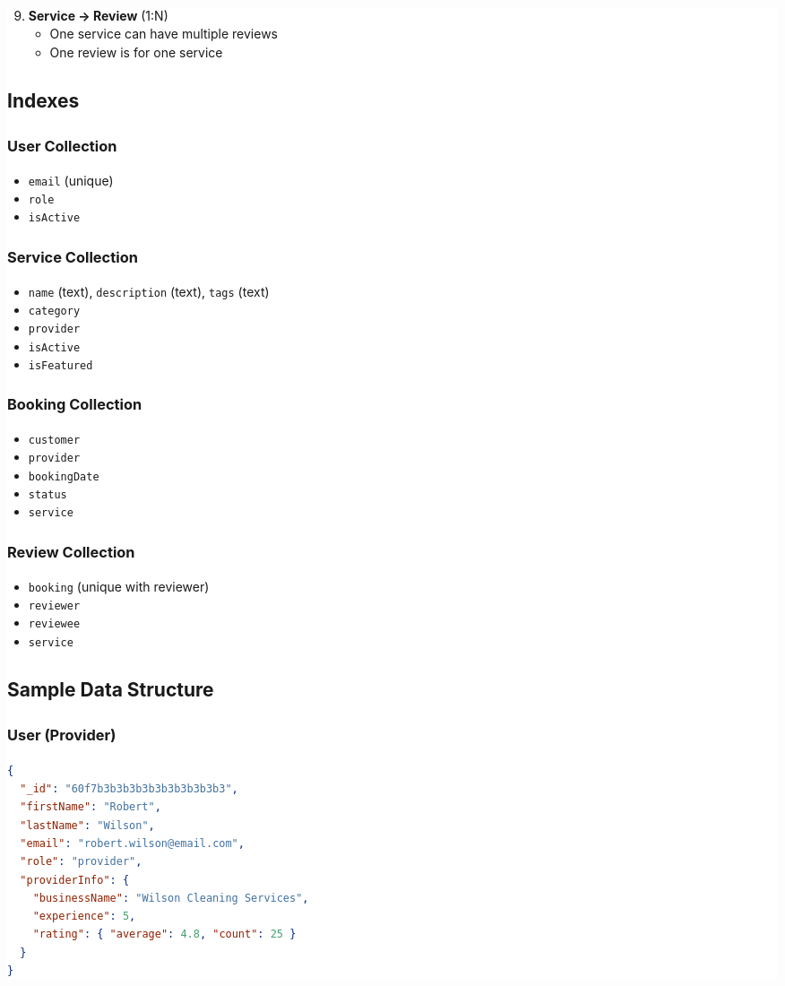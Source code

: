 9. **Service → Review** (1:N)
   - One service can have multiple reviews
   - One review is for one service

## Indexes

### User Collection
- `email` (unique)
- `role`
- `isActive`

### Service Collection
- `name` (text), `description` (text), `tags` (text)
- `category`
- `provider`
- `isActive`
- `isFeatured`

### Booking Collection
- `customer`
- `provider`
- `bookingDate`
- `status`
- `service`

### Review Collection
- `booking` (unique with reviewer)
- `reviewer`
- `reviewee`
- `service`

## Sample Data Structure

### User (Provider)
```json
{
  "_id": "60f7b3b3b3b3b3b3b3b3b3b3",
  "firstName": "Robert",
  "lastName": "Wilson",
  "email": "robert.wilson@email.com",
  "role": "provider",
  "providerInfo": {
    "businessName": "Wilson Cleaning Services",
    "experience": 5,
    "rating": { "average": 4.8, "count": 25 }
  }
}
```
